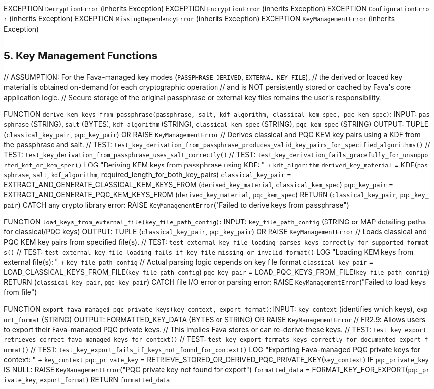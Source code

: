 EXCEPTION `DecryptionError` (inherits Exception)
EXCEPTION `EncryptionError` (inherits Exception)
EXCEPTION `ConfigurationError` (inherits Exception)
EXCEPTION `MissingDependencyError` (inherits Exception)
EXCEPTION `KeyManagementError` (inherits Exception)

## 5. Key Management Functions

// ASSUMPTION: For the Fava-managed key modes (`PASSPHRASE_DERIVED`, `EXTERNAL_KEY_FILE`),
// the derived or loaded key material is obtained on-demand for each cryptographic operation
// and is NOT persistently stored or cached by Fava's core application logic.
// Secure storage of the original passphrase or external key files remains the user's responsibility.

FUNCTION `derive_kem_keys_from_passphrase(passphrase, salt, kdf_algorithm, classical_kem_spec, pqc_kem_spec)`:
    INPUT: `passphrase` (STRING), `salt` (BYTES), `kdf_algorithm` (STRING), `classical_kem_spec` (STRING), `pqc_kem_spec` (STRING)
    OUTPUT: TUPLE (`classical_key_pair`, `pqc_key_pair`) OR RAISE `KeyManagementError`
    // Derives classical and PQC KEM key pairs using a KDF from the passphrase and salt.
    // TEST: `test_key_derivation_from_passphrase_produces_valid_key_pairs_for_specified_algorithms()`
    // TEST: `test_key_derivation_from_passphrase_uses_salt_correctly()`
    // TEST: `test_key_derivation_fails_gracefully_for_unsupported_kdf_or_kem_spec()`
    LOG "Deriving KEM keys from passphrase using KDF: " + `kdf_algorithm`
    `derived_key_material` = KDF(`passphrase`, `salt`, `kdf_algorithm`, required_length_for_both_key_pairs)
    `classical_key_pair` = EXTRACT_AND_GENERATE_CLASSICAL_KEM_KEYS_FROM (`derived_key_material`, `classical_kem_spec`)
    `pqc_key_pair` = EXTRACT_AND_GENERATE_PQC_KEM_KEYS_FROM (`derived_key_material`, `pqc_kem_spec`)
    RETURN (`classical_key_pair`, `pqc_key_pair`)
    CATCH any crypto library error: RAISE `KeyManagementError`("Failed to derive keys from passphrase")

FUNCTION `load_keys_from_external_file(key_file_path_config)`:
    INPUT: `key_file_path_config` (STRING or MAP detailing paths for classical/PQC keys)
    OUTPUT: TUPLE (`classical_key_pair`, `pqc_key_pair`) OR RAISE `KeyManagementError`
    // Loads classical and PQC KEM key pairs from specified file(s).
    // TEST: `test_external_key_file_loading_parses_keys_correctly_for_supported_formats()`
    // TEST: `test_external_key_file_loading_fails_if_key_file_missing_or_invalid_format()`
    LOG "Loading KEM keys from external file(s): " + `key_file_path_config`
    // Actual parsing logic depends on key file format
    `classical_key_pair` = LOAD_CLASSICAL_KEYS_FROM_FILE(`key_file_path_config`)
    `pqc_key_pair` = LOAD_PQC_KEYS_FROM_FILE(`key_file_path_config`)
    RETURN (`classical_key_pair`, `pqc_key_pair`)
    CATCH file I/O error or parsing error: RAISE `KeyManagementError`("Failed to load keys from file")

FUNCTION `export_fava_managed_pqc_private_keys(key_context, export_format)`:
    INPUT: `key_context` (identifies which keys), `export_format` (STRING)
    OUTPUT: FORMATTED_KEY_DATA (BYTES or STRING) OR RAISE `KeyManagementError`
    // FR2.9: Allows users to export their Fava-managed PQC private keys.
    // This implies Fava stores or can re-derive these keys.
    // TEST: `test_key_export_retrieves_correct_fava_managed_keys_for_context()`
    // TEST: `test_key_export_formats_keys_correctly_for_documented_export_format()`
    // TEST: `test_key_export_fails_if_keys_not_found_for_context()`
    LOG "Exporting Fava-managed PQC private keys for context: " + `key_context`
    `pqc_private_key` = RETRIEVE_STORED_OR_DERIVED_PQC_PRIVATE_KEY(`key_context`)
    IF `pqc_private_key` IS NULL: RAISE `KeyManagementError`("PQC private key not found for export")
    `formatted_data` = FORMAT_KEY_FOR_EXPORT(`pqc_private_key`, `export_format`)
    RETURN `formatted_data`
